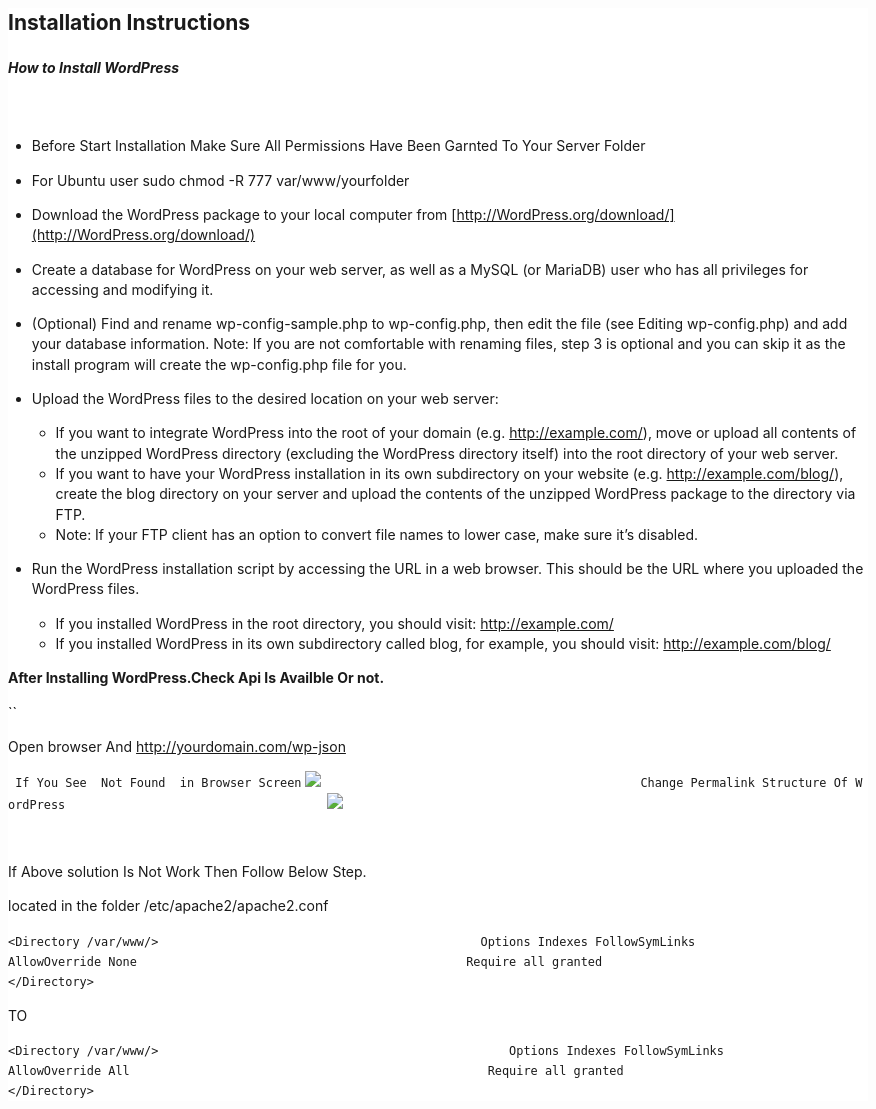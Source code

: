 Installation Instructions
-------------------------

##### How to Install WordPress

`                                             `

-   Before Start Installation Make Sure All Permissions Have Been Garnted To Your Server Folder
-   For Ubuntu user sudo chmod -R 777 var/www/yourfolder

-   Download the WordPress package to your local computer from [http://WordPress.org/download/](http://WordPress.org/download/)
-   Create a database for WordPress on your web server, as well as a MySQL (or MariaDB) user who has all privileges for accessing and modifying it.
-   (Optional) Find and rename wp-config-sample.php to wp-config.php, then edit the file (see Editing wp-config.php) and add your database information. Note: If you are not comfortable with renaming files, step 3 is optional and you can skip it as the install program will create the wp-config.php file for you.
-   Upload the WordPress files to the desired location on your web server:
    -   If you want to integrate WordPress into the root of your domain (e.g. http://example.com/), move or upload all contents of the unzipped WordPress directory (excluding the WordPress directory itself) into the root directory of your web server.
    -   If you want to have your WordPress installation in its own subdirectory on your website (e.g. http://example.com/blog/), create the blog directory on your server and upload the contents of the unzipped WordPress package to the directory via FTP.
    -   Note: If your FTP client has an option to convert file names to lower case, make sure it’s disabled.
-   Run the WordPress installation script by accessing the URL in a web browser. This should be the URL where you uploaded the WordPress files.
    -   If you installed WordPress in the root directory, you should visit: http://example.com/
    -   If you installed WordPress in its own subdirectory called blog, for example, you should visit: http://example.com/blog/

**After Installing WordPress.Check Api Is Availble Or not.**

``

Open browser And http://yourdomain.com/wp-json

` If You See  Not Found  in Browser Screen` ![](images/woobox/404.png) `                                             Change Permalink Structure Of WordPress                                     ` ![](images/woobox/permalink.png)

`                                             `

If Above solution Is Not Work Then Follow Below Step.

located in the folder /etc/apache2/apache2.conf

`<Directory /var/www/>                                             Options Indexes FollowSymLinks                                              AllowOverride None                                              Require all granted                                          </Directory>                                         `

TO

`<Directory /var/www/>                                                 Options Indexes FollowSymLinks                                                  AllowOverride All                                                  Require all granted                                              </Directory>                                             `
